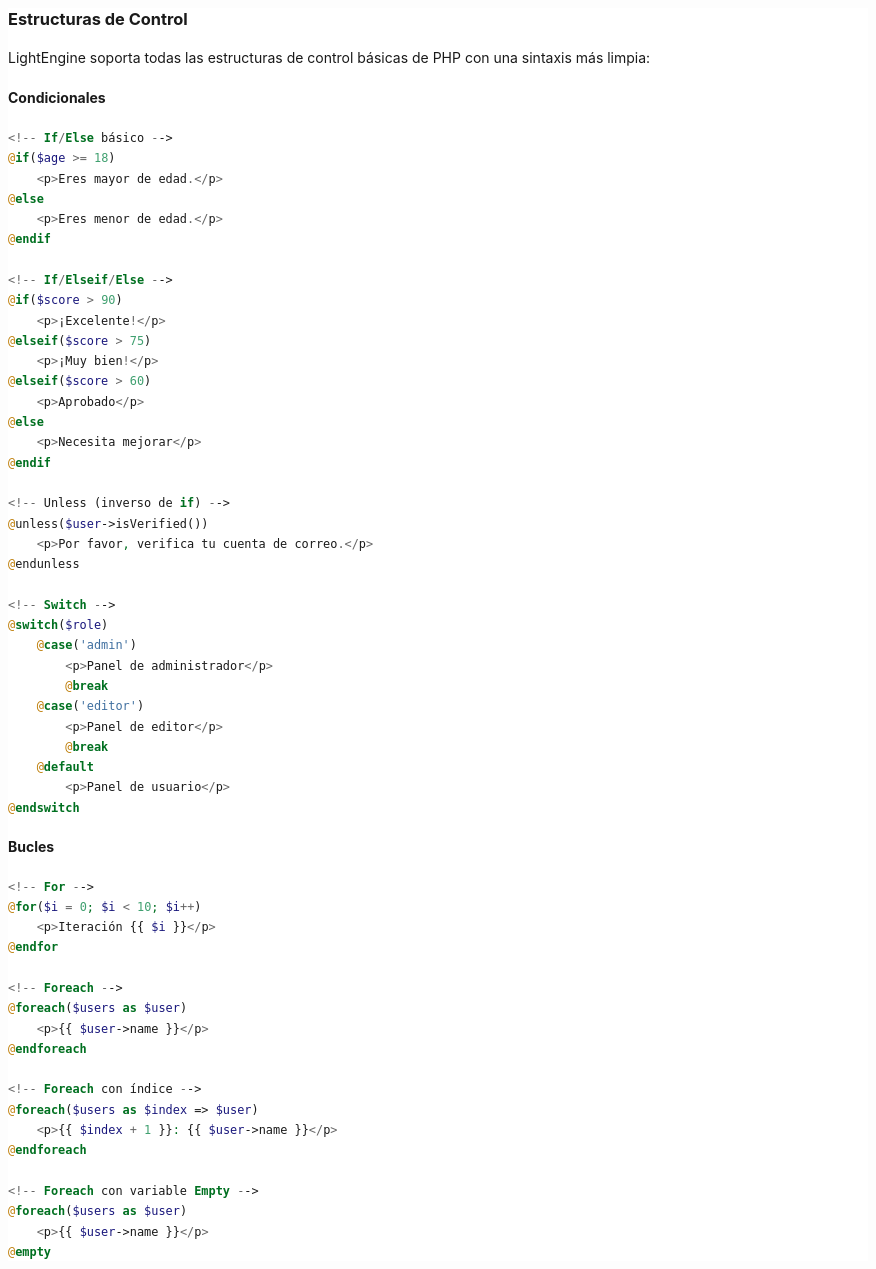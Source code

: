 ### Estructuras de Control

LightEngine soporta todas las estructuras de control básicas de PHP con una sintaxis más limpia:

#### Condicionales

```php
<!-- If/Else básico -->
@if($age >= 18)
    <p>Eres mayor de edad.</p>
@else
    <p>Eres menor de edad.</p>
@endif

<!-- If/Elseif/Else -->
@if($score > 90)
    <p>¡Excelente!</p>
@elseif($score > 75)
    <p>¡Muy bien!</p>
@elseif($score > 60)
    <p>Aprobado</p>
@else
    <p>Necesita mejorar</p>
@endif

<!-- Unless (inverso de if) -->
@unless($user->isVerified())
    <p>Por favor, verifica tu cuenta de correo.</p>
@endunless

<!-- Switch -->
@switch($role)
    @case('admin')
        <p>Panel de administrador</p>
        @break
    @case('editor')
        <p>Panel de editor</p>
        @break
    @default
        <p>Panel de usuario</p>
@endswitch
```

#### Bucles

```php
<!-- For -->
@for($i = 0; $i < 10; $i++)
    <p>Iteración {{ $i }}</p>
@endfor

<!-- Foreach -->
@foreach($users as $user)
    <p>{{ $user->name }}</p>
@endforeach

<!-- Foreach con índice -->
@foreach($users as $index => $user)
    <p>{{ $index + 1 }}: {{ $user->name }}</p>
@endforeach

<!-- Foreach con variable Empty -->
@foreach($users as $user)
    <p>{{ $user->name }}</p>
@empty
```